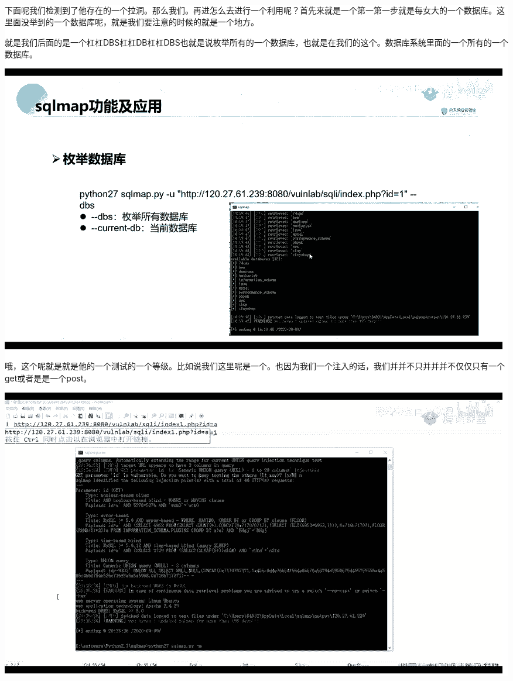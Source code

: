 下面呢我们检测到了他存在的一个拉洞。那么我们。再进怎么去进行一个利用呢？首先来就是一个第一第一步就是每女大的一个数据库。这里面没举到的一个数据库呢，就是我们要注意的时候的就是一个地方。

就是我们后面的是一个杠杠DBS杠杠DB杠杠DBS也就是说枚举所有的一个数据库，也就是在我们的这个。数据库系统里面的一个所有的一个数据库。



![](img/5dd541679c1ce93d8d3c2e12e50eb2ca_22.png)

哦，这个呢就是就是他的一个测试的一个等级。比如说我们这里呢是一个。也因为我们一个注入的话，我们并并不只并并并不仅仅只有一个get或者是是一个post。



![](img/5dd541679c1ce93d8d3c2e12e50eb2ca_24.png)
